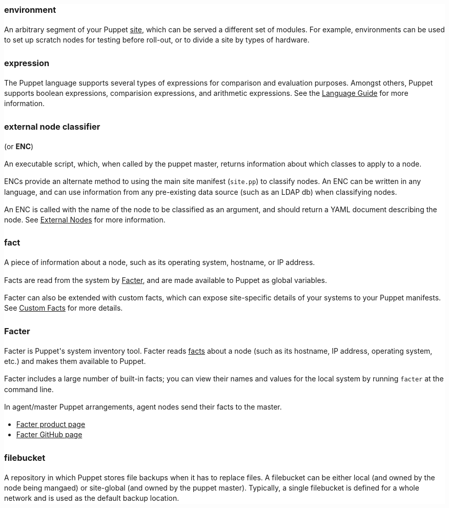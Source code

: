 ### environment

An arbitrary segment of your Puppet [site](#site), which can be served a different set of modules. For example, environments can be used to set up scratch nodes for testing before roll-out, or to divide a site by types of hardware.

### expression

The Puppet language supports several types of expressions for comparison and evaluation purposes. Amongst others, Puppet supports boolean expressions, comparision expressions, and arithmetic expressions. See the [Language Guide](/guides/language_guide.html#expressions) for more information.

### external node classifier

(or **ENC**)

An executable script, which, when called by the puppet master, returns information about which classes to apply to a node.

ENCs provide an alternate method to using the main site manifest (`site.pp`) to classify nodes. An ENC can be written in any language, and can use information from any pre-existing data source (such as an LDAP db) when classifying nodes.

An ENC is called with the name of the node to be classified as an argument, and should return a YAML document describing the node. See [External Nodes](/guides/external_nodes.html) for more information.

### fact

A piece of information about a node, such as its operating system, hostname, or IP address.

Facts are read from the system by [Facter](#facter), and are made available to Puppet as global variables.

Facter can also be extended with custom facts, which can expose site-specific details of your systems to your Puppet manifests. See [Custom Facts](/guides/custom_facts.html) for more details.

### Facter

Facter is Puppet's system inventory tool. Facter reads [facts](#fact) about a node (such as its hostname, IP address, operating system, etc.) and makes them available to Puppet.

Facter includes a large number of built-in facts; you can view their names and values for the local system by running `facter` at the command line.

In agent/master Puppet arrangements, agent nodes send their facts to the master.

* [Facter product page](http://puppetlabs.com/puppet/related-projects/facter/)
* [Facter GitHub page](https://github.com/puppetlabs/facter)

### filebucket

A repository in which Puppet stores file backups when it has to replace files. A filebucket can be either local (and owned by the node being mangaed) or site-global (and owned by the puppet master). Typically, a single filebucket is defined for a whole network and is used as the default backup location.

